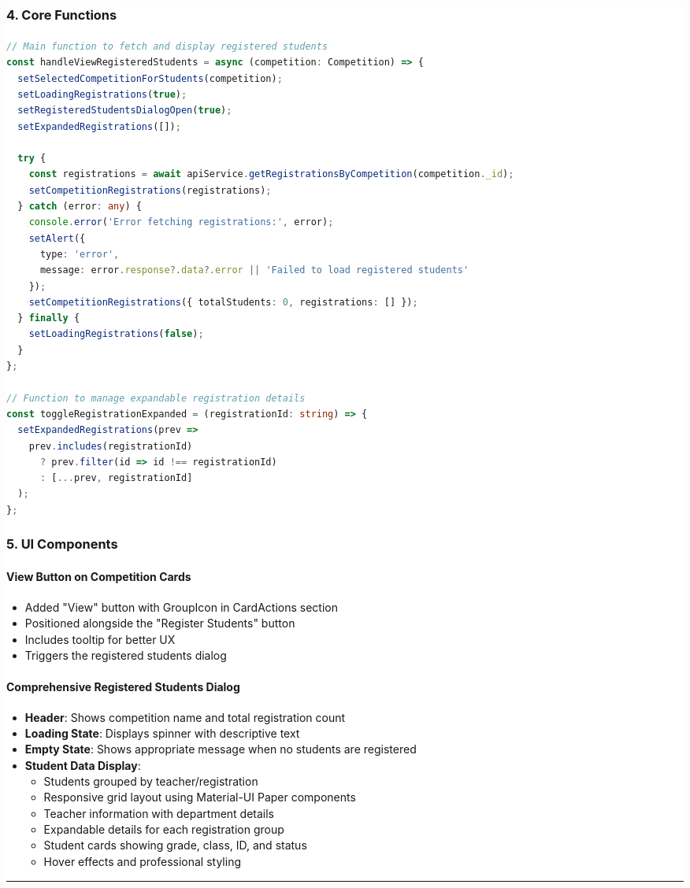 ### **4. Core Functions**
```typescript
// Main function to fetch and display registered students
const handleViewRegisteredStudents = async (competition: Competition) => {
  setSelectedCompetitionForStudents(competition);
  setLoadingRegistrations(true);
  setRegisteredStudentsDialogOpen(true);
  setExpandedRegistrations([]);
  
  try {
    const registrations = await apiService.getRegistrationsByCompetition(competition._id);
    setCompetitionRegistrations(registrations);
  } catch (error: any) {
    console.error('Error fetching registrations:', error);
    setAlert({
      type: 'error',
      message: error.response?.data?.error || 'Failed to load registered students'
    });
    setCompetitionRegistrations({ totalStudents: 0, registrations: [] });
  } finally {
    setLoadingRegistrations(false);
  }
};

// Function to manage expandable registration details
const toggleRegistrationExpanded = (registrationId: string) => {
  setExpandedRegistrations(prev => 
    prev.includes(registrationId) 
      ? prev.filter(id => id !== registrationId)
      : [...prev, registrationId]
  );
};
```

### **5. UI Components**

#### **View Button on Competition Cards**
- Added "View" button with GroupIcon in CardActions section
- Positioned alongside the "Register Students" button
- Includes tooltip for better UX
- Triggers the registered students dialog

#### **Comprehensive Registered Students Dialog**
- **Header**: Shows competition name and total registration count
- **Loading State**: Displays spinner with descriptive text
- **Empty State**: Shows appropriate message when no students are registered
- **Student Data Display**: 
  - Students grouped by teacher/registration
  - Responsive grid layout using Material-UI Paper components
  - Teacher information with department details
  - Expandable details for each registration group
  - Student cards showing grade, class, ID, and status
  - Hover effects and professional styling

---